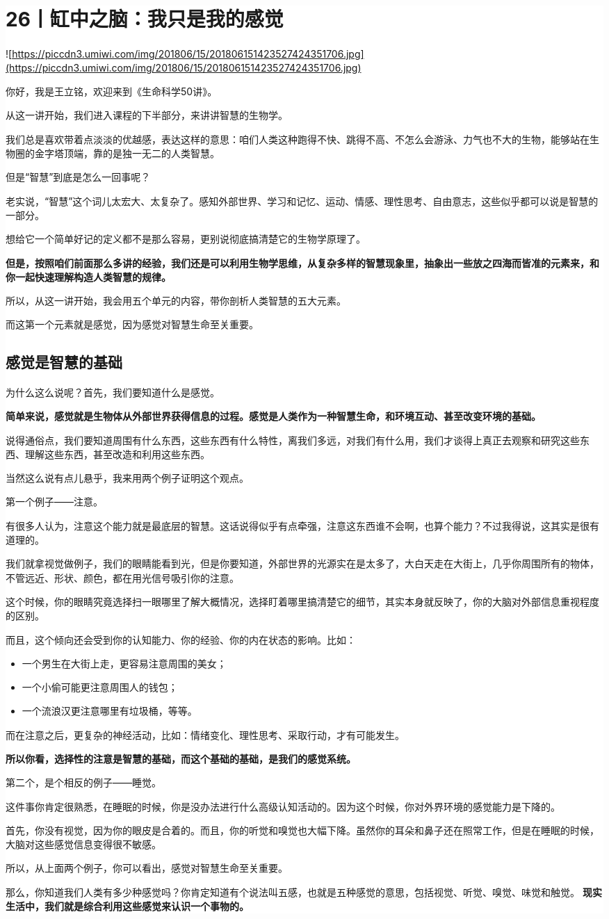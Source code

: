 # 26丨缸中之脑：我只是我的感觉

![https://piccdn3.umiwi.com/img/201806/15/201806151423527424351706.jpg](https://piccdn3.umiwi.com/img/201806/15/201806151423527424351706.jpg)

你好，我是王立铭，欢迎来到《生命科学50讲》。

从这一讲开始，我们进入课程的下半部分，来讲讲智慧的生物学。

我们总是喜欢带着点淡淡的优越感，表达这样的意思：咱们人类这种跑得不快、跳得不高、不怎么会游泳、力气也不大的生物，能够站在生物圈的金字塔顶端，靠的是独一无二的人类智慧。

但是“智慧”到底是怎么一回事呢？

老实说，“智慧”这个词儿太宏大、太复杂了。感知外部世界、学习和记忆、运动、情感、理性思考、自由意志，这些似乎都可以说是智慧的一部分。

想给它一个简单好记的定义都不是那么容易，更别说彻底搞清楚它的生物学原理了。

 **但是，按照咱们前面那么多讲的经验，我们还是可以利用生物学思维，从复杂多样的智慧现象里，抽象出一些放之四海而皆准的元素来，和你一起快速理解构造人类智慧的规律。**

所以，从这一讲开始，我会用五个单元的内容，带你剖析人类智慧的五大元素。

而这第一个元素就是感觉，因为感觉对智慧生命至关重要。

## 感觉是智慧的基础

为什么这么说呢？首先，我们要知道什么是感觉。

 **简单来说，感觉就是生物体从外部世界获得信息的过程。感觉是人类作为一种智慧生命，和环境互动、甚至改变环境的基础。**

说得通俗点，我们要知道周围有什么东西，这些东西有什么特性，离我们多远，对我们有什么用，我们才谈得上真正去观察和研究这些东西、理解这些东西，甚至改造和利用这些东西。

当然这么说有点儿悬乎，我来用两个例子证明这个观点。

第一个例子——注意。

有很多人认为，注意这个能力就是最底层的智慧。这话说得似乎有点牵强，注意这东西谁不会啊，也算个能力？不过我得说，这其实是很有道理的。

我们就拿视觉做例子，我们的眼睛能看到光，但是你要知道，外部世界的光源实在是太多了，大白天走在大街上，几乎你周围所有的物体，不管远近、形状、颜色，都在用光信号吸引你的注意。

这个时候，你的眼睛究竟选择扫一眼哪里了解大概情况，选择盯着哪里搞清楚它的细节，其实本身就反映了，你的大脑对外部信息重视程度的区别。

而且，这个倾向还会受到你的认知能力、你的经验、你的内在状态的影响。比如：

* 一个男生在大街上走，更容易注意周围的美女；

* 一个小偷可能更注意周围人的钱包；

* 一个流浪汉更注意哪里有垃圾桶，等等。

而在注意之后，更复杂的神经活动，比如：情绪变化、理性思考、采取行动，才有可能发生。

 **所以你看，选择性的注意是智慧的基础，而这个基础的基础，是我们的感觉系统。**

第二个，是个相反的例子——睡觉。

这件事你肯定很熟悉，在睡眠的时候，你是没办法进行什么高级认知活动的。因为这个时候，你对外界环境的感觉能力是下降的。

首先，你没有视觉，因为你的眼皮是合着的。而且，你的听觉和嗅觉也大幅下降。虽然你的耳朵和鼻子还在照常工作，但是在睡眠的时候，大脑对这些感觉信息变得很不敏感。

所以，从上面两个例子，你可以看出，感觉对智慧生命至关重要。

那么，你知道我们人类有多少种感觉吗？你肯定知道有个说法叫五感，也就是五种感觉的意思，包括视觉、听觉、嗅觉、味觉和触觉。 **现实生活中，我们就是综合利用这些感觉来认识一个事物的。**
